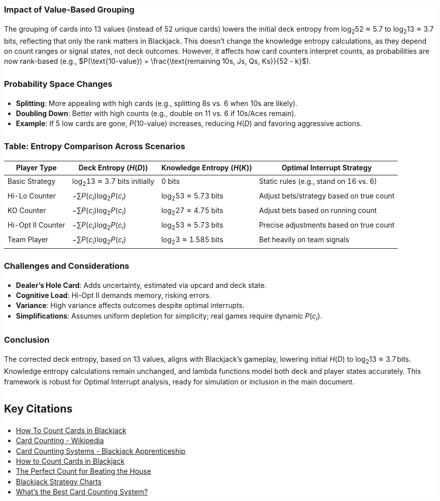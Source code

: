 ### Impact of Value-Based Grouping

The grouping of cards into 13 values (instead of 52 unique cards) lowers the initial deck entropy from $\log_2 52 \approx 5.7$ to $\log_2 13 \approx 3.7 \, \text{bits}$, reflecting that only the rank matters in Blackjack. This doesn’t change the knowledge entropy calculations, as they depend on count ranges or signal states, not deck outcomes. However, it affects how card counters interpret counts, as probabilities are now rank-based (e.g., $P(\text{10-value}) = \frac{\text{remaining 10s, Js, Qs, Ks}}{52 - k}$).

### Probability Space Changes

- **Splitting**: More appealing with high cards (e.g., splitting 8s vs. 6 when 10s are likely).
- **Doubling Down**: Better with high counts (e.g., double on 11 vs. 6 if 10s/Aces remain).
- **Example**: If 5 low cards are gone, $P(\text{10-value})$ increases, reducing $H(D)$ and favoring aggressive actions.

### Table: Entropy Comparison Across Scenarios

| Player Type         | Deck Entropy ($H(D)$) | Knowledge Entropy ($H(K)$) | Optimal Interrupt Strategy |
|---------------------|-----------------------|---------------------------|----------------------------|
| Basic Strategy      | $\log_2 13 \approx 3.7$ bits initially | $0$ bits                  | Static rules (e.g., stand on 16 vs. 6) |
| Hi-Lo Counter       | $-\sum P(c_i) \log_2 P(c_i)$ | $\log_2 53 \approx 5.73$ bits | Adjust bets/strategy based on true count |
| KO Counter          | $-\sum P(c_i) \log_2 P(c_i)$ | $\log_2 27 \approx 4.75$ bits | Adjust bets based on running count |
| Hi-Opt II Counter   | $-\sum P(c_i) \log_2 P(c_i)$ | $\log_2 53 \approx 5.73$ bits | Precise adjustments based on true count |
| Team Player         | $-\sum P(c_i) \log_2 P(c_i)$ | $\log_2 3 \approx 1.585$ bits | Bet heavily on team signals |

### Challenges and Considerations

- **Dealer’s Hole Card**: Adds uncertainty, estimated via upcard and deck state.
- **Cognitive Load**: Hi-Opt II demands memory, risking errors.
- **Variance**: High variance affects outcomes despite optimal interrupts.
- **Simplifications**: Assumes uniform depletion for simplicity; real games require dynamic $P(c_i)$.

### Conclusion

The corrected deck entropy, based on 13 values, aligns with Blackjack’s gameplay, lowering initial $H(D)$ to $\log_2 13 \approx 3.7 \, \text{bits}$. Knowledge entropy calculations remain unchanged, and lambda functions model both deck and player states accurately. This framework is robust for Optimal Interrupt analysis, ready for simulation or inclusion in the main document.

## Key Citations

- [How To Count Cards in Blackjack](https://www.blackjackapprenticeship.com/how-to-count-cards/)
- [Card Counting - Wikipedia](https://en.wikipedia.org/wiki/Card_counting)
- [Card Counting Systems - Blackjack Apprenticeship](https://www.blackjackapprenticeship.com/card-counting-systems/)
- [How to Count Cards in Blackjack](https://www.wikihow.com/Count-Cards)
- [The Perfect Count for Beating the House](https://deceitfuldata.medium.com/the-perfect-count-for-beating-the-house-in-blackjack-fd9ea05304c3)
- [Blackjack Strategy Charts](https://www.blackjackapprenticeship.com/blackjack-strategy-charts/)
- [What’s the Best Card Counting System?](https://www.lasvegasadvisor.com/gambling-with-an-edge/whats-the-best-card-counting-system/)
